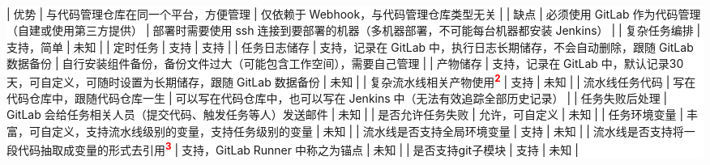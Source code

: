 | 优势                                                                  | 与代码管理仓库在同一个平台，方便管理                                                                                            | 仅依赖于 Webhook，与代码管理仓库类型无关                                                                                                                                                                                                                |
| 缺点                                                                  | 必须使用 GitLab 作为代码管理（自建或使用第三方提供）                                                                                | 部署时需要使用 ssh 连接到要部署的机器（多机器部署，不可能每台机器都安装 Jenkins）                                                                                                                                                                                         |
| 复杂任务编排                                                              | 支持，简单                                                                                                         | 未知                                                                                                                                                                                                                                      |
| 定时任务                                                                | 支持                                                                                                            | 支持                                                                                                                                                                                                                                      |
| 任务日志储存                                                              | 支持，记录在 GitLab 中，执行日志长期储存，不会自动删除，跟随 GitLab 数据备份                                                                | 自行安装组件备份，备份文件过大（可能包含工作空间），需要自己管理                                                                                                                                                                                                        |
| 产物储存                                                                | 支持，记录在 GitLab 中，默认记录30天，可自定义，可随时设置为长期储存，跟随 GitLab 数据备份                                                        | 未知                                                                                                                                                                                                                                      |
| 复杂流水线相关产物使用<sup><font color="red"><b>2</b></font></sup>             | 支持                                                                                                            | 未知                                                                                                                                                                                                                                      |
| 流水线任务代码                                                             | 写在代码仓库中，跟随代码仓库一生                                                                                              | 可以写在代码仓库中，也可以写在 Jenkins 中（无法有效追踪全部历史记录）                                                                                                                                                                                                 |
| 任务失败后处理                                                             | GitLab 会给任务相关人员（提交代码、触发任务等人）发送邮件                                                                              | 未知                                                                                                                                                                                                                                      |
| 是否允许任务失败                                                            | 允许，可自定义                                                                                                       | 未知                                                                                                                                                                                                                                      |
| 任务环境变量                                                              | 丰富，可自定义，支持流水线级别的变量，支持任务级别的变量                                                                                  | 未知                                                                                                                                                                                                                                      |
| 流水线是否支持全局环境变量                                                       | 支持                                                                                                            | 未知                                                                                                                                                                                                                                      |
| 流水线是否支持将一段代码抽取成变量的形式去引用<sup><font color="red"><b>3</b></font></sup> | 支持，GitLab Runner 中称之为锚点                                                                                       | 未知                                                                                                                                                                                                                                      |
| 是否支持git子模块                                                          | 支持                                                                                                            | 未知                                                                                                                                                                                                                                      |